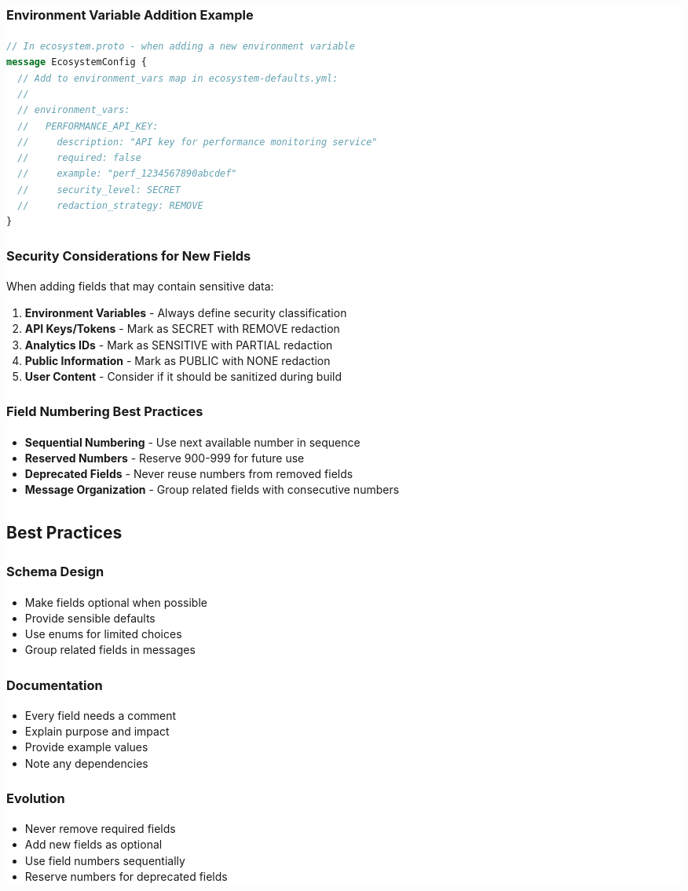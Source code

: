 ### Environment Variable Addition Example
```protobuf
// In ecosystem.proto - when adding a new environment variable
message EcosystemConfig {
  // Add to environment_vars map in ecosystem-defaults.yml:
  //
  // environment_vars:
  //   PERFORMANCE_API_KEY:
  //     description: "API key for performance monitoring service"
  //     required: false
  //     example: "perf_1234567890abcdef"
  //     security_level: SECRET
  //     redaction_strategy: REMOVE
}
```

### Security Considerations for New Fields

When adding fields that may contain sensitive data:

1. **Environment Variables** - Always define security classification
2. **API Keys/Tokens** - Mark as SECRET with REMOVE redaction
3. **Analytics IDs** - Mark as SENSITIVE with PARTIAL redaction
4. **Public Information** - Mark as PUBLIC with NONE redaction
5. **User Content** - Consider if it should be sanitized during build

### Field Numbering Best Practices

- **Sequential Numbering** - Use next available number in sequence
- **Reserved Numbers** - Reserve 900-999 for future use
- **Deprecated Fields** - Never reuse numbers from removed fields
- **Message Organization** - Group related fields with consecutive numbers

## Best Practices

### Schema Design
- Make fields optional when possible
- Provide sensible defaults
- Use enums for limited choices
- Group related fields in messages

### Documentation
- Every field needs a comment
- Explain purpose and impact
- Provide example values
- Note any dependencies

### Evolution
- Never remove required fields
- Add new fields as optional
- Use field numbers sequentially
- Reserve numbers for deprecated fields
